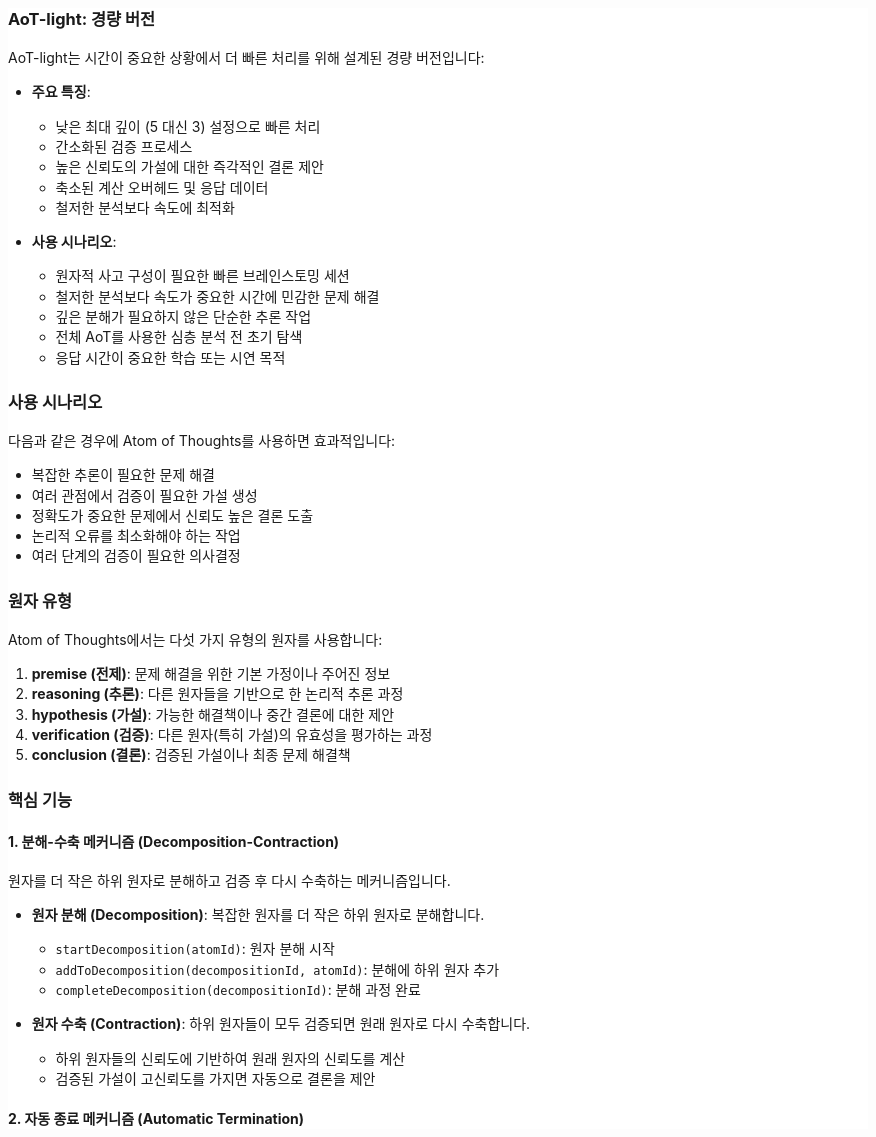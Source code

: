 ### AoT-light: 경량 버전

AoT-light는 시간이 중요한 상황에서 더 빠른 처리를 위해 설계된 경량 버전입니다:

- **주요 특징**:
  - 낮은 최대 깊이 (5 대신 3) 설정으로 빠른 처리
  - 간소화된 검증 프로세스
  - 높은 신뢰도의 가설에 대한 즉각적인 결론 제안
  - 축소된 계산 오버헤드 및 응답 데이터
  - 철저한 분석보다 속도에 최적화

- **사용 시나리오**:
  - 원자적 사고 구성이 필요한 빠른 브레인스토밍 세션
  - 철저한 분석보다 속도가 중요한 시간에 민감한 문제 해결
  - 깊은 분해가 필요하지 않은 단순한 추론 작업
  - 전체 AoT를 사용한 심층 분석 전 초기 탐색
  - 응답 시간이 중요한 학습 또는 시연 목적

### 사용 시나리오

다음과 같은 경우에 Atom of Thoughts를 사용하면 효과적입니다:
- 복잡한 추론이 필요한 문제 해결
- 여러 관점에서 검증이 필요한 가설 생성
- 정확도가 중요한 문제에서 신뢰도 높은 결론 도출
- 논리적 오류를 최소화해야 하는 작업
- 여러 단계의 검증이 필요한 의사결정

### 원자 유형

Atom of Thoughts에서는 다섯 가지 유형의 원자를 사용합니다:

1. **premise (전제)**: 문제 해결을 위한 기본 가정이나 주어진 정보
2. **reasoning (추론)**: 다른 원자들을 기반으로 한 논리적 추론 과정
3. **hypothesis (가설)**: 가능한 해결책이나 중간 결론에 대한 제안
4. **verification (검증)**: 다른 원자(특히 가설)의 유효성을 평가하는 과정
5. **conclusion (결론)**: 검증된 가설이나 최종 문제 해결책

### 핵심 기능

#### 1. 분해-수축 메커니즘 (Decomposition-Contraction)

원자를 더 작은 하위 원자로 분해하고 검증 후 다시 수축하는 메커니즘입니다.

- **원자 분해 (Decomposition)**: 복잡한 원자를 더 작은 하위 원자로 분해합니다.
  - `startDecomposition(atomId)`: 원자 분해 시작
  - `addToDecomposition(decompositionId, atomId)`: 분해에 하위 원자 추가
  - `completeDecomposition(decompositionId)`: 분해 과정 완료

- **원자 수축 (Contraction)**: 하위 원자들이 모두 검증되면 원래 원자로 다시 수축합니다.
  - 하위 원자들의 신뢰도에 기반하여 원래 원자의 신뢰도를 계산
  - 검증된 가설이 고신뢰도를 가지면 자동으로 결론을 제안

#### 2. 자동 종료 메커니즘 (Automatic Termination)
